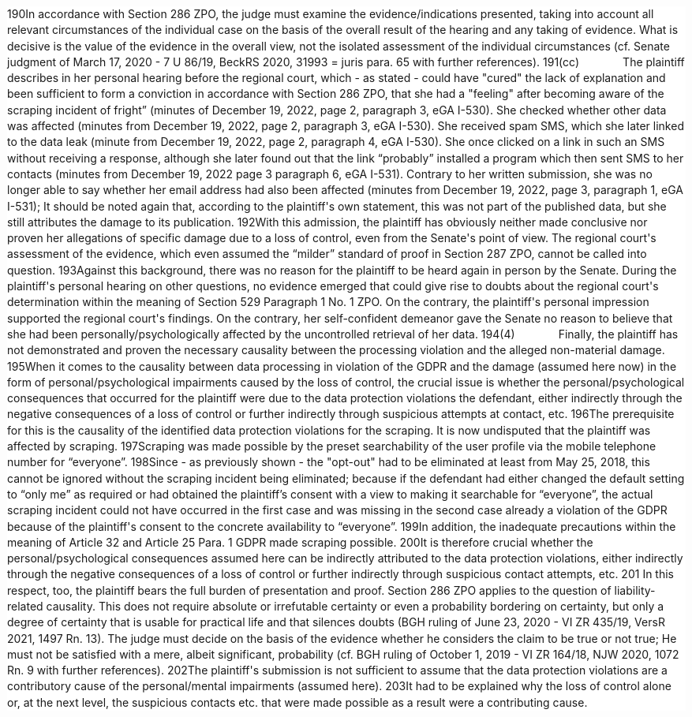 190In accordance with Section 286 ZPO, the judge must examine the evidence/indications presented, taking into account all relevant circumstances of the individual case on the basis of the overall result of the hearing and any taking of evidence. What is decisive is the value of the evidence in the overall view, not the isolated assessment of the individual circumstances (cf. Senate judgment of March 17, 2020 - 7 U 86/19, BeckRS 2020, 31993 = juris para. 65 with further references).
191(cc)              The plaintiff describes in her personal hearing before the regional court, which - as stated - could have "cured" the lack of explanation and been sufficient to form a conviction in accordance with Section 286 ZPO, that she had a "feeling" after becoming aware of the scraping incident of fright” (minutes of December 19, 2022, page 2, paragraph 3, eGA I-530). She checked whether other data was affected (minutes from December 19, 2022, page 2, paragraph 3, eGA I-530). She received spam SMS, which she later linked to the data leak (minute from December 19, 2022, page 2, paragraph 4, eGA I-530). She once clicked on a link in such an SMS without receiving a response, although she later found out that the link “probably” installed a program which then sent SMS to her contacts (minutes from December 19, 2022 page 3 paragraph 6, eGA I-531). Contrary to her written submission, she was no longer able to say whether her email address had also been affected (minutes from December 19, 2022, page 3, paragraph 1, eGA I-531); It should be noted again that, according to the plaintiff's own statement, this was not part of the published data, but she still attributes the damage to its publication.
192With this admission, the plaintiff has obviously neither made conclusive nor proven her allegations of specific damage due to a loss of control, even from the Senate's point of view. The regional court's assessment of the evidence, which even assumed the “milder” standard of proof in Section 287 ZPO, cannot be called into question.
193Against this background, there was no reason for the plaintiff to be heard again in person by the Senate. During the plaintiff's personal hearing on other questions, no evidence emerged that could give rise to doubts about the regional court's determination within the meaning of Section 529 Paragraph 1 No. 1 ZPO. On the contrary, the plaintiff's personal impression supported the regional court's findings. On the contrary, her self-confident demeanor gave the Senate no reason to believe that she had been personally/psychologically affected by the uncontrolled retrieval of her data.
194(4)              Finally, the plaintiff has not demonstrated and proven the necessary causality between the processing violation and the alleged non-material damage.
195When it comes to the causality between data processing in violation of the GDPR and the damage (assumed here now) in the form of personal/psychological impairments caused by the loss of control, the crucial issue is whether the personal/psychological consequences that occurred for the plaintiff were due to the data protection violations the defendant, either indirectly through the negative consequences of a loss of control or further indirectly through suspicious attempts at contact, etc.
196The prerequisite for this is the causality of the identified data protection violations for the scraping. It is now undisputed that the plaintiff was affected by scraping.
197Scraping was made possible by the preset searchability of the user profile via the mobile telephone number for “everyone”.
198Since - as previously shown - the "opt-out" had to be eliminated at least from May 25, 2018, this cannot be ignored without the scraping incident being eliminated; because if the defendant had either changed the default setting to “only me” as required or had obtained the plaintiff’s consent with a view to making it searchable for “everyone”, the actual scraping incident could not have occurred in the first case and was missing in the second case already a violation of the GDPR because of the plaintiff's consent to the concrete availability to “everyone”.
199In addition, the inadequate precautions within the meaning of Article 32 and Article 25 Para. 1 GDPR made scraping possible.
200It is therefore crucial whether the personal/psychological consequences assumed here can be indirectly attributed to the data protection violations, either indirectly through the negative consequences of a loss of control or further indirectly through suspicious contact attempts, etc.
201 In this respect, too, the plaintiff bears the full burden of presentation and proof. Section 286 ZPO applies to the question of liability-related causality. This does not require absolute or irrefutable certainty or even a probability bordering on certainty, but only a degree of certainty that is usable for practical life and that silences doubts (BGH ruling of June 23, 2020 - VI ZR 435/19, VersR 2021, 1497 Rn. 13). The judge must decide on the basis of the evidence whether he considers the claim to be true or not true; He must not be satisfied with a mere, albeit significant, probability (cf. BGH ruling of October 1, 2019 - VI ZR 164/18, NJW 2020, 1072 Rn. 9 with further references).
202The plaintiff's submission is not sufficient to assume that the data protection violations are a contributory cause of the personal/mental impairments (assumed here).
203It had to be explained why the loss of control alone or, at the next level, the suspicious contacts etc. that were made possible as a result were a contributing cause.